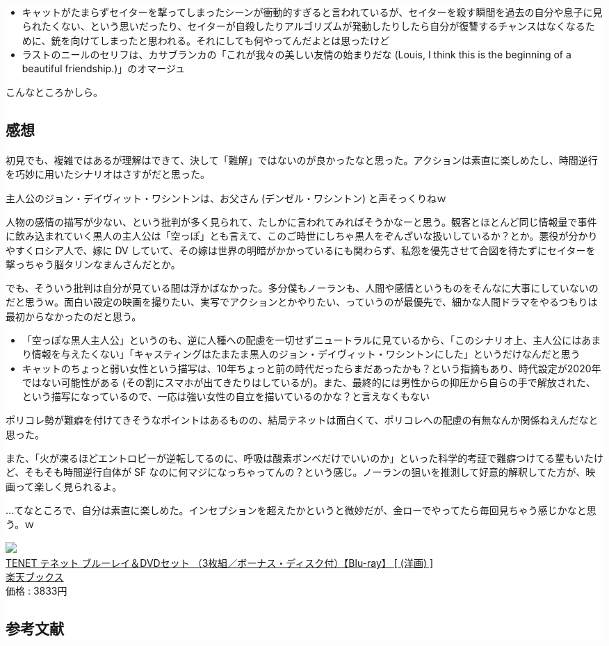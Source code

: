 - キャットがたまらずセイターを撃ってしまったシーンが衝動的すぎると言われているが、セイターを殺す瞬間を過去の自分や息子に見られたくない、という思いだったり、セイターが自殺したりアルゴリズムが発動したりしたら自分が復讐するチャンスはなくなるために、銃を向けてしまったと思われる。それにしても何やってんだよとは思ったけど
- ラストのニールのセリフは、カサブランカの「これが我々の美しい友情の始まりだな (Louis, I think this is the beginning of a beautiful friendship.)」のオマージュ

こんなところかしら。

## 感想

初見でも、複雑ではあるが理解はできて、決して「難解」ではないのが良かったなと思った。アクションは素直に楽しめたし、時間逆行を巧妙に用いたシナリオはさすがだと思った。

主人公のジョン・デイヴィット・ワシントンは、お父さん (デンゼル・ワシントン) と声そっくりねｗ

人物の感情の描写が少ない、という批判が多く見られて、たしかに言われてみればそうかなーと思う。観客とほとんど同じ情報量で事件に飲み込まれていく黒人の主人公は「空っぽ」とも言えて、このご時世にしちゃ黒人をぞんざいな扱いしているか？とか。悪役が分かりやすくロシア人で、嫁に DV していて、その嫁は世界の明暗がかかっているにも関わらず、私怨を優先させて合図を待たずにセイターを撃っちゃう脳タリンなまんさんだとか。

でも、そういう批判は自分が見ている間は浮かばなかった。多分僕もノーランも、人間や感情というものをそんなに大事にしていないのだと思うｗ。面白い設定の映画を撮りたい、実写でアクションとかやりたい、っていうのが最優先で、細かな人間ドラマをやるつもりは最初からなかったのだと思う。

- 「空っぽな黒人主人公」というのも、逆に人種への配慮を一切せずニュートラルに見ているから、「このシナリオ上、主人公にはあまり情報を与えたくない」「キャスティングはたまたま黒人のジョン・デイヴィット・ワシントンにした」というだけなんだと思う
- キャットのちょっと弱い女性という描写は、10年ちょっと前の時代だったらまだあったかも？という指摘もあり、時代設定が2020年ではない可能性がある (その割にスマホが出てきたりはしているが)。また、最終的には男性からの抑圧から自らの手で解放された、という描写になっているので、一応は強い女性の自立を描いているのかな？と言えなくもない

ポリコレ勢が難癖を付けてきそうなポイントはあるものの、結局テネットは面白くて、ポリコレへの配慮の有無なんか関係ねえんだなと思った。

また、「火が凍るほどエントロピーが逆転してるのに、呼吸は酸素ボンベだけでいいのか」といった科学的考証で難癖つけてる輩もいたけど、そもそも時間逆行自体が SF なのに何マジになっちゃってんの？という感じ。ノーランの狙いを推測して好意的解釈してた方が、映画って楽しく見られるよ。

…てなところで、自分は素直に楽しめた。インセプションを超えたかというと微妙だが、金ローでやってたら毎回見ちゃう感じかなと思う。ｗ

<div class="ad-rakuten">
  <div class="ad-rakuten-image">
    <a href="https://hb.afl.rakuten.co.jp/hgc/g00q0722.waxyc9ff.g00q0722.waxyd017/?pc=https%3A%2F%2Fitem.rakuten.co.jp%2Fbook%2F16500422%2F&amp;m=http%3A%2F%2Fm.rakuten.co.jp%2Fbook%2Fi%2F20200434%2F">
      <img src="https://thumbnail.image.rakuten.co.jp/@0_mall/book/cabinet/6340/4548967446340.jpg?_ex=128x128">
    </a>
  </div>
  <div class="ad-rakuten-info">
    <div class="ad-rakuten-title">
      <a href="https://hb.afl.rakuten.co.jp/hgc/g00q0722.waxyc9ff.g00q0722.waxyd017/?pc=https%3A%2F%2Fitem.rakuten.co.jp%2Fbook%2F16500422%2F&amp;m=http%3A%2F%2Fm.rakuten.co.jp%2Fbook%2Fi%2F20200434%2F">TENET テネット ブルーレイ＆DVDセット （3枚組／ボーナス・ディスク付）【Blu-ray】 [ (洋画) ]</a>
    </div>
    <div class="ad-rakuten-shop">
      <a href="https://hb.afl.rakuten.co.jp/hgc/g00q0722.waxyc9ff.g00q0722.waxyd017/?pc=https%3A%2F%2Fwww.rakuten.co.jp%2Fbook%2F&amp;m=http%3A%2F%2Fm.rakuten.co.jp%2Fbook%2F">楽天ブックス</a>
    </div>
    <div class="ad-rakuten-price">価格 : 3833円</div>
  </div>
</div>

## 参考文献
